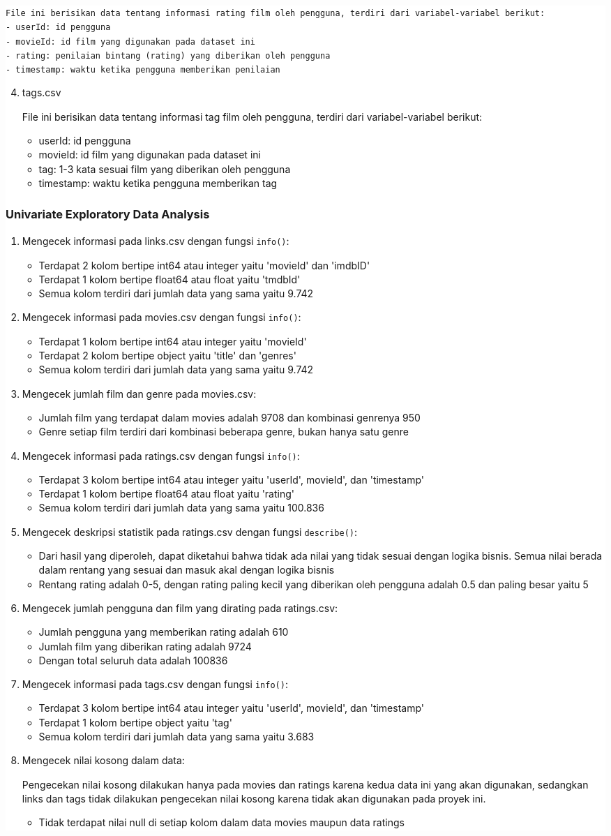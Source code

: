     File ini berisikan data tentang informasi rating film oleh pengguna, terdiri dari variabel-variabel berikut:
    - userId: id pengguna
    - movieId: id film yang digunakan pada dataset ini
    - rating: penilaian bintang (rating) yang diberikan oleh pengguna
    - timestamp: waktu ketika pengguna memberikan penilaian

4. tags.csv
   
    File ini berisikan data tentang informasi tag film oleh pengguna, terdiri dari variabel-variabel berikut:
    - userId: id pengguna
    - movieId: id film yang digunakan pada dataset ini
    - tag: 1-3 kata sesuai film yang diberikan oleh pengguna
    - timestamp: waktu ketika pengguna memberikan tag

### Univariate Exploratory Data Analysis
1. Mengecek informasi pada links.csv dengan fungsi `info()`:
    - Terdapat 2 kolom bertipe int64 atau integer yaitu 'movieId' dan 'imdbID'
    - Terdapat 1 kolom bertipe float64 atau float yaitu 'tmdbId'
    - Semua kolom terdiri dari jumlah data yang sama yaitu 9.742

2. Mengecek informasi pada movies.csv dengan fungsi `info()`:
    - Terdapat 1 kolom bertipe int64 atau integer yaitu 'movieId'
    - Terdapat 2 kolom bertipe object yaitu 'title' dan 'genres'
    - Semua kolom terdiri dari jumlah data yang sama yaitu 9.742

3. Mengecek jumlah film dan genre pada movies.csv:
    - Jumlah film yang terdapat dalam movies adalah 9708 dan kombinasi genrenya 950 
    - Genre setiap film terdiri dari kombinasi beberapa genre, bukan hanya satu genre

4. Mengecek informasi pada ratings.csv dengan fungsi `info()`:
    - Terdapat 3 kolom bertipe int64 atau integer yaitu 'userId', movieId', dan 'timestamp'
    - Terdapat 1 kolom bertipe float64 atau float yaitu 'rating'
    - Semua kolom terdiri dari jumlah data yang sama yaitu 100.836 

5. Mengecek deskripsi statistik pada ratings.csv dengan fungsi `describe()`:
   - Dari hasil yang diperoleh, dapat diketahui bahwa tidak ada nilai yang tidak sesuai dengan logika bisnis. Semua nilai berada dalam rentang yang sesuai dan masuk akal dengan logika bisnis
   - Rentang rating adalah 0-5, dengan rating paling kecil yang diberikan oleh pengguna adalah 0.5 dan paling besar yaitu 5

6. Mengecek jumlah pengguna dan film yang dirating pada ratings.csv:
    - Jumlah pengguna yang memberikan rating adalah 610
    - Jumlah film yang diberikan rating adalah 9724
    - Dengan total seluruh data adalah 100836

7. Mengecek informasi pada tags.csv dengan fungsi `info()`:
    - Terdapat 3 kolom bertipe int64 atau integer yaitu 'userId', movieId', dan 'timestamp'
    - Terdapat 1 kolom bertipe object yaitu 'tag'
    - Semua kolom terdiri dari jumlah data yang sama yaitu 3.683

8. Mengecek nilai kosong dalam data:

    Pengecekan nilai kosong dilakukan hanya pada movies dan ratings karena kedua data ini yang akan digunakan, sedangkan links dan tags tidak dilakukan pengecekan nilai kosong karena tidak akan digunakan pada proyek ini.
   - Tidak terdapat nilai null di setiap kolom dalam data movies maupun data ratings
   